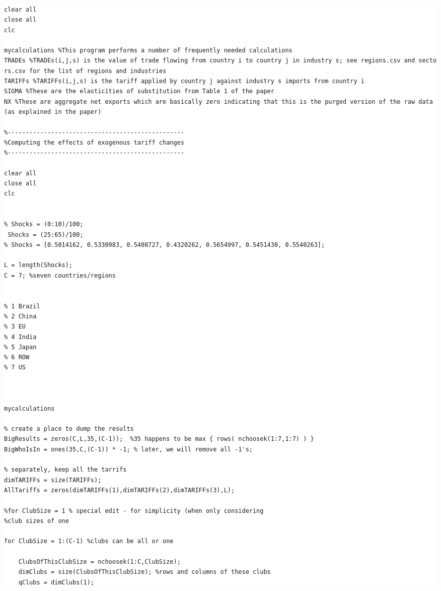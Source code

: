 	clear all
	close all
	clc
	
	mycalculations %This program performs a number of frequently needed calculations
	TRADEs %TRADEs(i,j,s) is the value of trade flowing from country i to country j in industry s; see regions.csv and sectors.csv for the list of regions and industries
	TARIFFs %TARIFFs(i,j,s) is the tariff applied by country j against industry s imports from country i
	SIGMA %These are the elasticities of substitution from Table 1 of the paper
	NX %These are aggregate net exports which are basically zero indicating that this is the purged version of the raw data (as explained in the paper)
	
	%-------------------------------------------------
	%Computing the effects of exogenous tariff changes
	%-------------------------------------------------
	
	clear all
	close all
	clc
	
	
	% Shocks = (0:10)/100;
	 Shocks = (25:65)/100;
	% Shocks = [0.5014162, 0.5330983, 0.5408727, 0.4320262, 0.5654997, 0.5451430, 0.5540263];
	
	L = length(Shocks);
	C = 7; %seven countries/regions
	
	
	% 1 Brazil
	% 2 China
	% 3 EU
	% 4 India
	% 5 Japan
	% 6 ROW
	% 7 US
	
	
	
	mycalculations
	
	% create a place to dump the results
	BigResults = zeros(C,L,35,(C-1));  %35 happens to be max { rows( nchoosek(1:7,1:7) ) }
	BigWhoIsIn = ones(35,C,(C-1)) * -1; % later, we will remove all -1's;
	
	% separately, keep all the tarrifs
	dimTARIFFs = size(TARIFFs);
	AllTariffs = zeros(dimTARIFFs(1),dimTARIFFs(2),dimTARIFFs(3),L);
	
	%for ClubSize = 1 % special edit - for simplicity (when only considering
	%club sizes of one
	    
	for ClubSize = 1:(C-1) %clubs can be all or one
	    
	    ClubsOfThisClubSize = nchoosek(1:C,ClubSize);
	    dimClubs = size(ClubsOfThisClubSize); %rows and columns of these clubs 
	    qClubs = dimClubs(1);
	    
